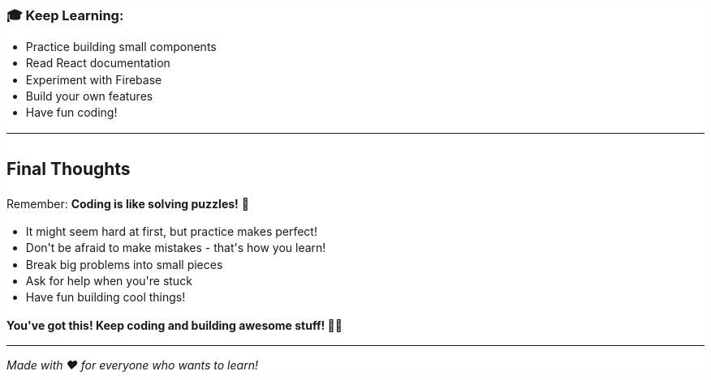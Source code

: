 ### 🎓 Keep Learning:

- Practice building small components
- Read React documentation
- Experiment with Firebase
- Build your own features
- Have fun coding!

---

## Final Thoughts

Remember: **Coding is like solving puzzles!** 🧩

- It might seem hard at first, but practice makes perfect!
- Don't be afraid to make mistakes - that's how you learn!
- Break big problems into small pieces
- Ask for help when you're stuck
- Have fun building cool things!

**You've got this! Keep coding and building awesome stuff! 🚀💪**

---

*Made with ❤️ for everyone who wants to learn!*

